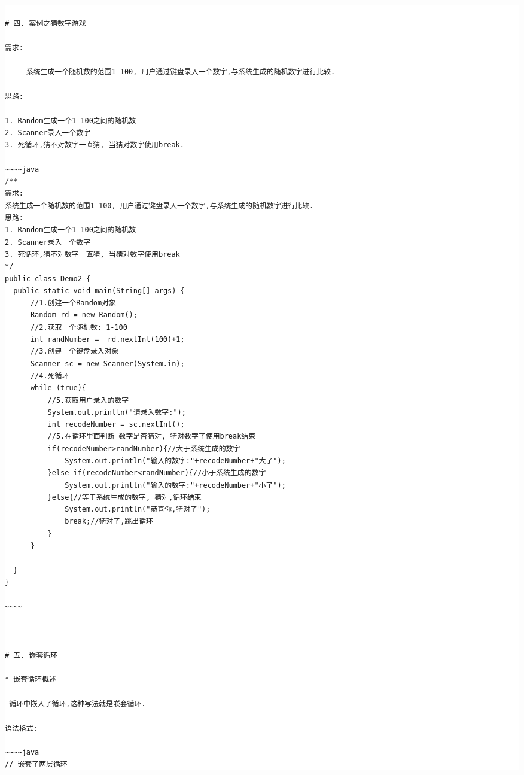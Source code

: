   ~~~~~

# 四. 案例之猜数字游戏

  需求:

​     系统生成一个随机数的范围1-100, 用户通过键盘录入一个数字,与系统生成的随机数字进行比较.

 思路:

1. Random生成一个1-100之间的随机数
2. Scanner录入一个数字
3. 死循环,猜不对数字一直猜, 当猜对数字使用break.

~~~~java
/**
 需求:
 系统生成一个随机数的范围1-100, 用户通过键盘录入一个数字,与系统生成的随机数字进行比较.
 思路:
 1. Random生成一个1-100之间的随机数
 2. Scanner录入一个数字
 3. 死循环,猜不对数字一直猜, 当猜对数字使用break
 */
public class Demo2 {
    public static void main(String[] args) {
        //1.创建一个Random对象
        Random rd = new Random();
        //2.获取一个随机数: 1-100
        int randNumber =  rd.nextInt(100)+1;
        //3.创建一个键盘录入对象
        Scanner sc = new Scanner(System.in);
        //4.死循环
        while (true){
            //5.获取用户录入的数字
            System.out.println("请录入数字:");
            int recodeNumber = sc.nextInt();
            //5.在循环里面判断 数字是否猜对, 猜对数字了使用break结束
            if(recodeNumber>randNumber){//大于系统生成的数字
                System.out.println("输入的数字:"+recodeNumber+"大了");
            }else if(recodeNumber<randNumber){//小于系统生成的数字
                System.out.println("输入的数字:"+recodeNumber+"小了");
            }else{//等于系统生成的数字, 猜对,循环结束
                System.out.println("恭喜你,猜对了");
                break;//猜对了,跳出循环
            }
        }

    }
}

~~~~



# 五. 嵌套循环

* 嵌套循环概述

   循环中嵌入了循环,这种写法就是嵌套循环.

  语法格式:

  ~~~~java
  // 嵌套了两层循环
  ~~~~~